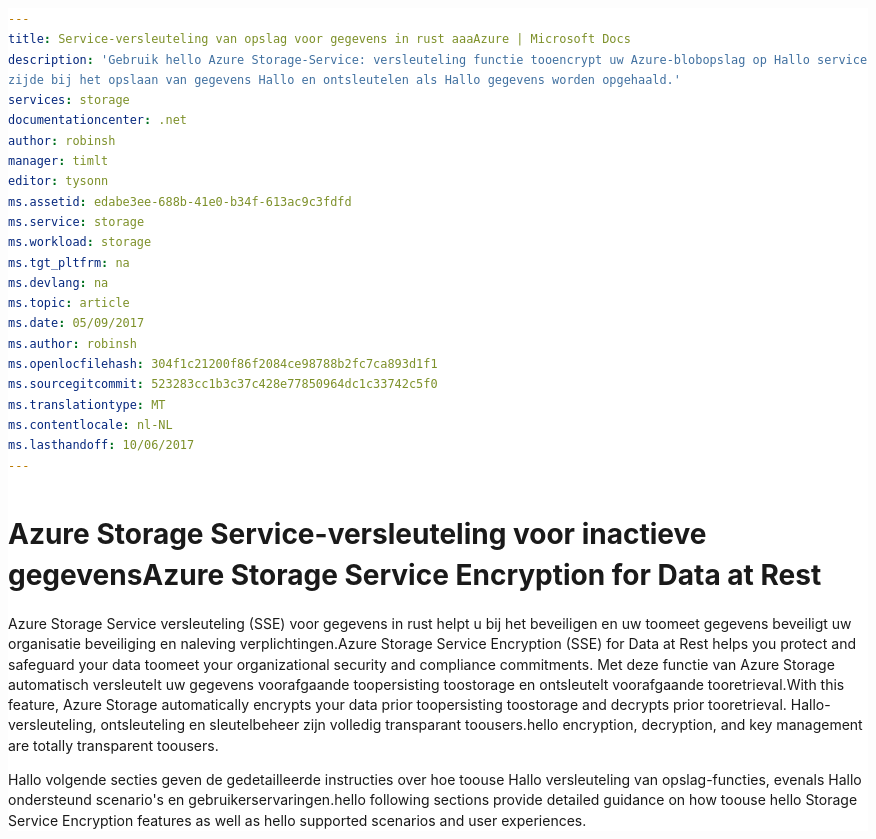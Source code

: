 ```yaml
---
title: Service-versleuteling van opslag voor gegevens in rust aaaAzure | Microsoft Docs
description: 'Gebruik hello Azure Storage-Service: versleuteling functie tooencrypt uw Azure-blobopslag op Hallo servicezijde bij het opslaan van gegevens Hallo en ontsleutelen als Hallo gegevens worden opgehaald.'
services: storage
documentationcenter: .net
author: robinsh
manager: timlt
editor: tysonn
ms.assetid: edabe3ee-688b-41e0-b34f-613ac9c3fdfd
ms.service: storage
ms.workload: storage
ms.tgt_pltfrm: na
ms.devlang: na
ms.topic: article
ms.date: 05/09/2017
ms.author: robinsh
ms.openlocfilehash: 304f1c21200f86f2084ce98788b2fc7ca893d1f1
ms.sourcegitcommit: 523283cc1b3c37c428e77850964dc1c33742c5f0
ms.translationtype: MT
ms.contentlocale: nl-NL
ms.lasthandoff: 10/06/2017
---
```

# <a name="azure-storage-service-encryption-for-data-at-rest"></a><span data-ttu-id="eef8c-103">Azure Storage Service-versleuteling voor inactieve gegevens</span><span class="sxs-lookup"><span data-stu-id="eef8c-103">Azure Storage Service Encryption for Data at Rest</span></span>
<span data-ttu-id="eef8c-104">Azure Storage Service versleuteling (SSE) voor gegevens in rust helpt u bij het beveiligen en uw toomeet gegevens beveiligt uw organisatie beveiliging en naleving verplichtingen.</span><span class="sxs-lookup"><span data-stu-id="eef8c-104">Azure Storage Service Encryption (SSE) for Data at Rest helps you protect and safeguard your data toomeet your organizational security and compliance commitments.</span></span> <span data-ttu-id="eef8c-105">Met deze functie van Azure Storage automatisch versleutelt uw gegevens voorafgaande toopersisting toostorage en ontsleutelt voorafgaande tooretrieval.</span><span class="sxs-lookup"><span data-stu-id="eef8c-105">With this feature, Azure Storage automatically encrypts your data prior toopersisting toostorage and decrypts prior tooretrieval.</span></span> <span data-ttu-id="eef8c-106">Hallo-versleuteling, ontsleuteling en sleutelbeheer zijn volledig transparant toousers.</span><span class="sxs-lookup"><span data-stu-id="eef8c-106">hello encryption, decryption, and key management are totally transparent toousers.</span></span>

<span data-ttu-id="eef8c-107">Hallo volgende secties geven de gedetailleerde instructies over hoe toouse Hallo versleuteling van opslag-functies, evenals Hallo ondersteund scenario's en gebruikerservaringen.</span><span class="sxs-lookup"><span data-stu-id="eef8c-107">hello following sections provide detailed guidance on how toouse hello Storage Service Encryption features as well as hello supported scenarios and user experiences.</span></span>
